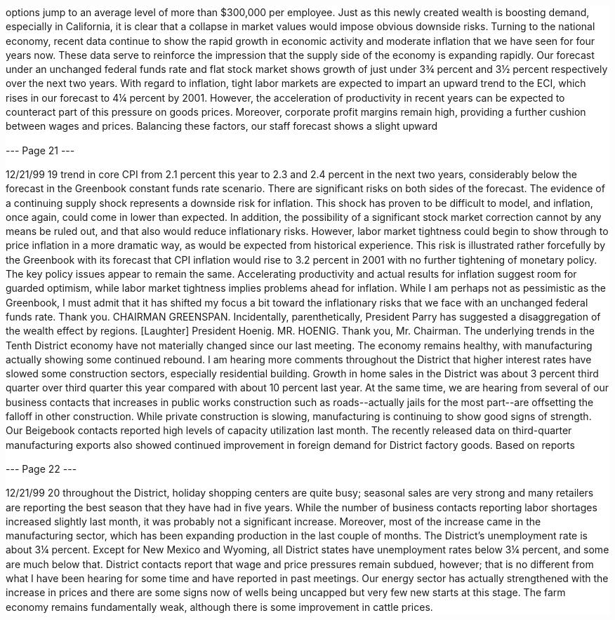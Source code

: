 options jump to an average level of more than $300,000 per employee. Just as this newly
created wealth is boosting demand, especially in California, it is clear that a collapse in
market values would impose obvious downside risks.
Turning to the national economy, recent data continue to show the rapid growth in
economic activity and moderate inflation that we have seen for four years now. These data
serve to reinforce the impression that the supply side of the economy is expanding rapidly.
Our forecast under an unchanged federal funds rate and flat stock market shows growth of
just under 3¾ percent and 3½ percent respectively over the next two years.
With regard to inflation, tight labor markets are expected to impart an upward trend
to the ECI, which rises in our forecast to 4¼ percent by 2001. However, the acceleration of
productivity in recent years can be expected to counteract part of this pressure on goods
prices. Moreover, corporate profit margins remain high, providing a further cushion
between wages and prices. Balancing these factors, our staff forecast shows a slight upward

--- Page 21 ---

12/21/99 19
trend in core CPI from 2.1 percent this year to 2.3 and 2.4 percent in the next two years,
considerably below the forecast in the Greenbook constant funds rate scenario.
There are significant risks on both sides of the forecast. The evidence of a
continuing supply shock represents a downside risk for inflation. This shock has proven to
be difficult to model, and inflation, once again, could come in lower than expected. In
addition, the possibility of a significant stock market correction cannot by any means be
ruled out, and that also would reduce inflationary risks. However, labor market tightness
could begin to show through to price inflation in a more dramatic way, as would be
expected from historical experience. This risk is illustrated rather forcefully by the
Greenbook with its forecast that CPI inflation would rise to 3.2 percent in 2001 with no
further tightening of monetary policy.
The key policy issues appear to remain the same. Accelerating productivity and
actual results for inflation suggest room for guarded optimism, while labor market tightness
implies problems ahead for inflation. While I am perhaps not as pessimistic as the
Greenbook, I must admit that it has shifted my focus a bit toward the inflationary risks that
we face with an unchanged federal funds rate. Thank you.
CHAIRMAN GREENSPAN. Incidentally, parenthetically, President Parry has
suggested a disaggregation of the wealth effect by regions. [Laughter] President Hoenig.
MR. HOENIG. Thank you, Mr. Chairman. The underlying trends in the Tenth
District economy have not materially changed since our last meeting. The economy remains
healthy, with manufacturing actually showing some continued rebound. I am hearing more
comments throughout the District that higher interest rates have slowed some construction
sectors, especially residential building. Growth in home sales in the District was about 3
percent third quarter over third quarter this year compared with about 10 percent last year.
At the same time, we are hearing from several of our business contacts that increases in
public works construction such as roads--actually jails for the most part--are offsetting the
falloff in other construction.
While private construction is slowing, manufacturing is continuing to show good
signs of strength. Our Beigebook contacts reported high levels of capacity utilization last
month. The recently released data on third-quarter manufacturing exports also showed
continued improvement in foreign demand for District factory goods. Based on reports

--- Page 22 ---

12/21/99 20
throughout the District, holiday shopping centers are quite busy; seasonal sales are very
strong and many retailers are reporting the best season that they have had in five years.
While the number of business contacts reporting labor shortages increased slightly last
month, it was probably not a significant increase. Moreover, most of the increase came in
the manufacturing sector, which has been expanding production in the last couple of
months. The District’s unemployment rate is about 3¼ percent. Except for New Mexico
and Wyoming, all District states have unemployment rates below 3¼ percent, and some are
much below that. District contacts report that wage and price pressures remain subdued,
however; that is no different from what I have been hearing for some time and have reported
in past meetings.
Our energy sector has actually strengthened with the increase in prices and there are
some signs now of wells being uncapped but very few new starts at this stage. The farm
economy remains fundamentally weak, although there is some improvement in cattle prices.